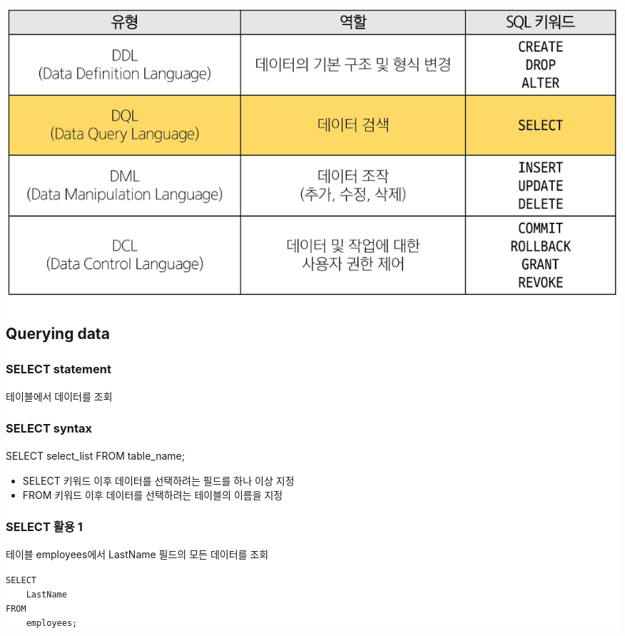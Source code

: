 ![이미지](./images/capture_1069.PNG)

## Querying data
### SELECT statement
테이블에서 데이터를 조회

### SELECT syntax
SELECT
    select_list
FROM
    table_name;

 - SELECT 키워드 이후 데이터를 선택하려는 필드를 하나 이상 지정
 - FROM 키워드 이후 데이터를 선택하려는 테이블의 이름을 지정

### SELECT 활용 1
테이블 employees에서 LastName 필드의 모든 데이터를 조회
```
SELECT
    LastName
FROM
    employees;
```